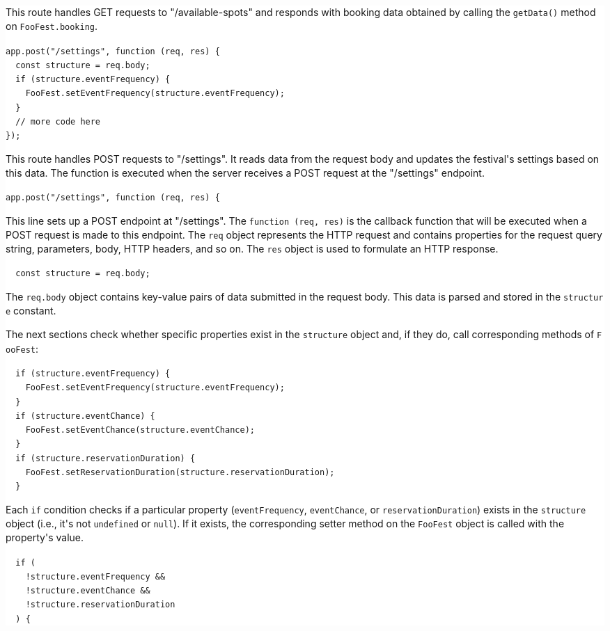 This route handles GET requests to "/available-spots" and responds with booking data obtained by calling the `getData()` method on `FooFest.booking`.

```
app.post("/settings", function (req, res) {
  const structure = req.body;
  if (structure.eventFrequency) {
    FooFest.setEventFrequency(structure.eventFrequency);
  }
  // more code here
});

```

This route handles POST requests to "/settings". It reads data from the request body and updates the festival's settings based on this data. The function is executed when the server receives a POST request at the "/settings" endpoint.

```
app.post("/settings", function (req, res) {

```

This line sets up a POST endpoint at "/settings". The `function (req, res)` is the callback function that will be executed when a POST request is made to this endpoint. The `req` object represents the HTTP request and contains properties for the request query string, parameters, body, HTTP headers, and so on. The `res` object is used to formulate an HTTP response.

```
  const structure = req.body;

```

The `req.body` object contains key-value pairs of data submitted in the request body. This data is parsed and stored in the `structure` constant.

The next sections check whether specific properties exist in the `structure` object and, if they do, call corresponding methods of `FooFest`:

```
  if (structure.eventFrequency) {
    FooFest.setEventFrequency(structure.eventFrequency);
  }
  if (structure.eventChance) {
    FooFest.setEventChance(structure.eventChance);
  }
  if (structure.reservationDuration) {
    FooFest.setReservationDuration(structure.reservationDuration);
  }

```

Each `if` condition checks if a particular property (`eventFrequency`, `eventChance`, or `reservationDuration`) exists in the `structure` object (i.e., it's not `undefined` or `null`). If it exists, the corresponding setter method on the `FooFest` object is called with the property's value.

```
  if (
    !structure.eventFrequency &&
    !structure.eventChance &&
    !structure.reservationDuration
  ) {

```
